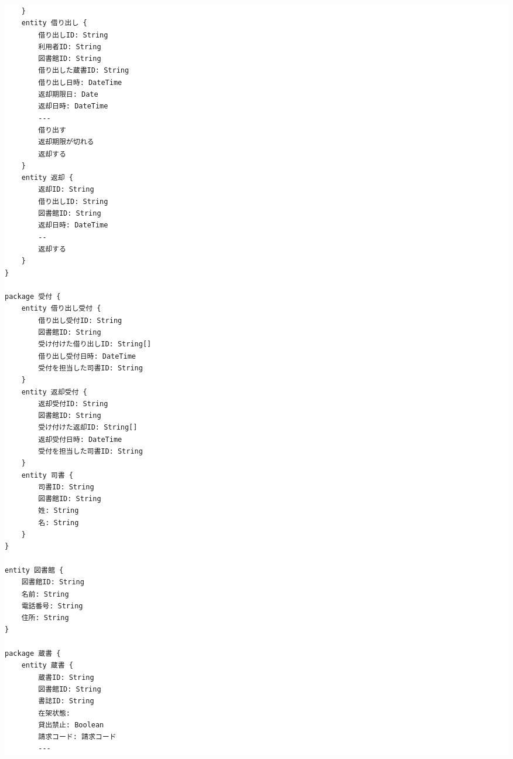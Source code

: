```puml
    }
    entity 借り出し {
        借り出しID: String
        利用者ID: String
        図書館ID: String
        借り出した蔵書ID: String
        借り出し日時: DateTime
        返却期限日: Date
        返却日時: DateTime
        ---
        借り出す
        返却期限が切れる
        返却する
    }
    entity 返却 {
        返却ID: String
        借り出しID: String
        図書館ID: String
        返却日時: DateTime
        --
        返却する
    }
}

package 受付 {
    entity 借り出し受付 {
        借り出し受付ID: String
        図書館ID: String
        受け付けた借り出しID: String[]
        借り出し受付日時: DateTime
        受付を担当した司書ID: String
    }
    entity 返却受付 {
        返却受付ID: String
        図書館ID: String
        受け付けた返却ID: String[]
        返却受付日時: DateTime
        受付を担当した司書ID: String
    }
    entity 司書 {
        司書ID: String
        図書館ID: String
        姓: String
        名: String
    }
}

entity 図書館 {
    図書館ID: String
    名前: String
    電話番号: String
    住所: String
}

package 蔵書 {
    entity 蔵書 {
        蔵書ID: String
        図書館ID: String
        書誌ID: String
        在架状態: 
        貸出禁止: Boolean
        請求コード: 請求コード
        ---
```